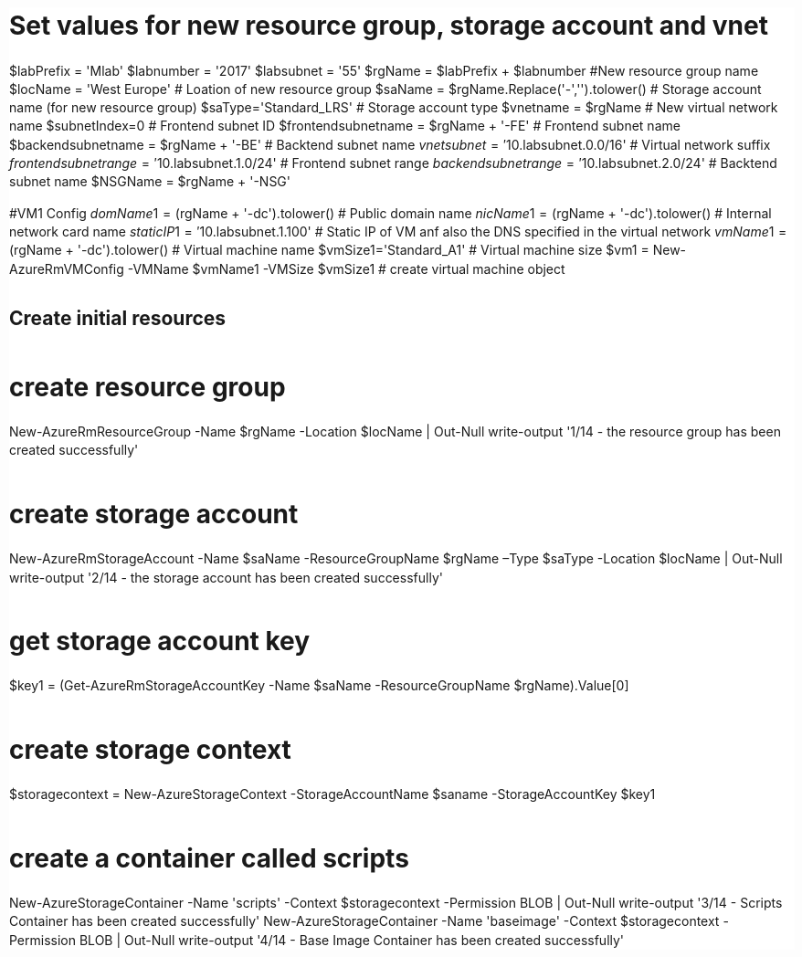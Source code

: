# Set values for new resource group, storage account and vnet
$labPrefix = 'Mlab'
$labnumber = '2017'
$labsubnet = '55'
$rgName = $labPrefix + $labnumber #New resource group name
$locName = 'West Europe' # Loation of new resource group
$saName = $rgName.Replace('-','').tolower() # Storage account name (for new resource group)
$saType='Standard_LRS' # Storage account type
$vnetname = $rgName # New virtual network name
$subnetIndex=0 # Frontend subnet ID
$frontendsubnetname = $rgName + '-FE' # Frontend subnet name
$backendsubnetname = $rgName + '-BE' # Backtend subnet name
$vnetsubnet = '10.$labsubnet.0.0/16' # Virtual network suffix
$frontendsubnetrange = '10.$labsubnet.1.0/24' # Frontend subnet range
$backendsubnetrange = '10.$labsubnet.2.0/24' # Backtend subnet name
$NSGName = $rgName + '-NSG'

#VM1 Config
$domName1= ($rgName + '-dc').tolower() # Public domain name
$nicName1= ($rgName + '-dc').tolower() # Internal network card name
$staticIP1 = '10.$labsubnet.1.100' # Static IP of VM anf also the DNS specified in the virtual network
$vmName1=($rgName + '-dc').tolower() # Virtual machine name
$vmSize1='Standard_A1' # Virtual machine size
$vm1 = New-AzureRmVMConfig -VMName $vmName1 -VMSize $vmSize1 # create virtual machine object


## Create initial resources
# create resource group
New-AzureRmResourceGroup -Name $rgName -Location $locName | Out-Null
write-output '1/14 - the resource group has been created successfully'
# create storage account
New-AzureRmStorageAccount -Name $saName -ResourceGroupName $rgName –Type $saType -Location $locName | Out-Null
write-output '2/14 - the storage account has been created successfully'
# get storage account key
$key1 = (Get-AzureRmStorageAccountKey -Name $saName -ResourceGroupName $rgName).Value[0]
# create storage context
$storagecontext = New-AzureStorageContext -StorageAccountName $saname -StorageAccountKey $key1
# create a container called scripts
New-AzureStorageContainer -Name 'scripts' -Context $storagecontext -Permission BLOB  | Out-Null
write-output '3/14 - Scripts Container has been created successfully'
New-AzureStorageContainer -Name 'baseimage' -Context $storagecontext -Permission BLOB | Out-Null
write-output '4/14 - Base Image Container has been created successfully'
